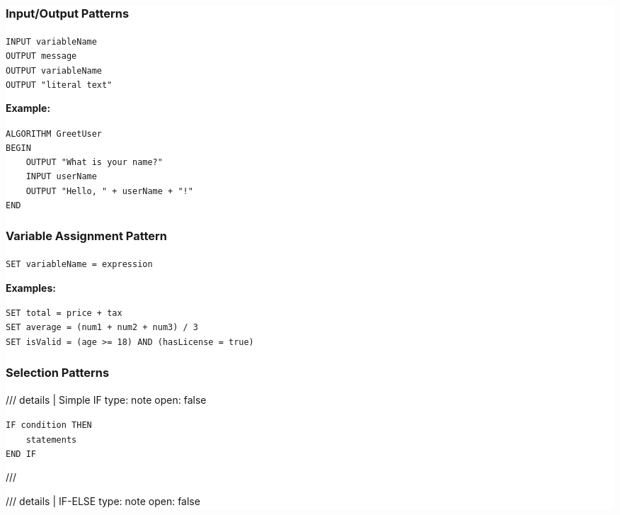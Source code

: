 ### Input/Output Patterns

```
INPUT variableName
OUTPUT message
OUTPUT variableName
OUTPUT "literal text"

```

**Example:**

```
ALGORITHM GreetUser
BEGIN
    OUTPUT "What is your name?"
    INPUT userName
    OUTPUT "Hello, " + userName + "!"
END

```

### Variable Assignment Pattern

```
SET variableName = expression

```

**Examples:**

```
SET total = price + tax
SET average = (num1 + num2 + num3) / 3
SET isValid = (age >= 18) AND (hasLicense = true)

```

### Selection Patterns

/// details | Simple IF
    type: note
    open: false

```
IF condition THEN
    statements
END IF

```

///

/// details | IF-ELSE
    type: note
    open: false
